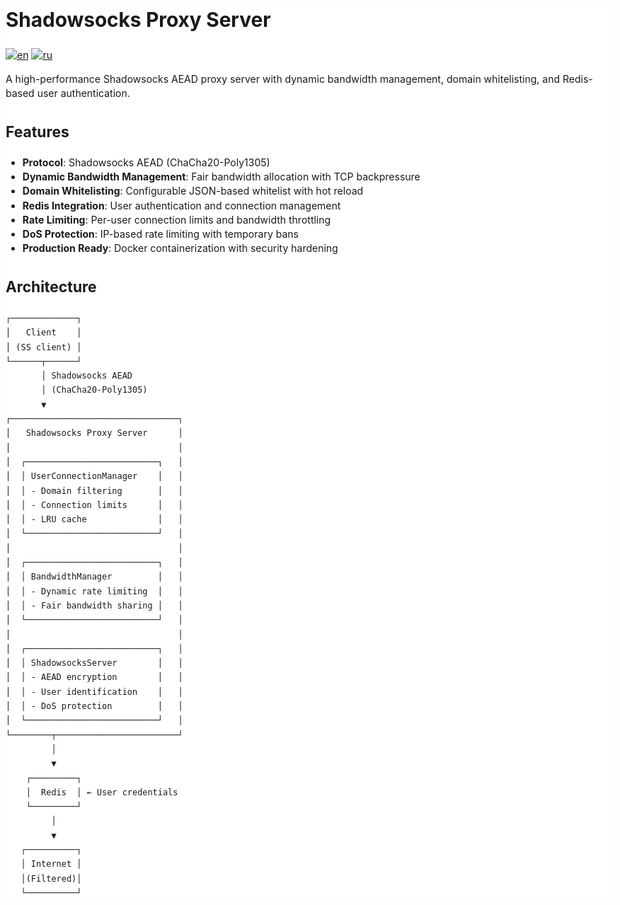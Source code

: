 # Shadowsocks Proxy Server

[![en](https://img.shields.io/badge/lang-en-blue.svg)](README.md)
[![ru](https://img.shields.io/badge/lang-ru-red.svg)](README.ru.md)

A high-performance Shadowsocks AEAD proxy server with dynamic bandwidth management, domain whitelisting, and Redis-based user authentication.

## Features

- **Protocol**: Shadowsocks AEAD (ChaCha20-Poly1305)
- **Dynamic Bandwidth Management**: Fair bandwidth allocation with TCP backpressure
- **Domain Whitelisting**: Configurable JSON-based whitelist with hot reload
- **Redis Integration**: User authentication and connection management
- **Rate Limiting**: Per-user connection limits and bandwidth throttling
- **DoS Protection**: IP-based rate limiting with temporary bans
- **Production Ready**: Docker containerization with security hardening

## Architecture

```
┌─────────────┐
│   Client    │
│ (SS client) │
└──────┬──────┘
       │ Shadowsocks AEAD
       │ (ChaCha20-Poly1305)
       ▼
┌─────────────────────────────────┐
│   Shadowsocks Proxy Server      │
│                                 │
│  ┌──────────────────────────┐   │
│  │ UserConnectionManager    │   │
│  │ - Domain filtering       │   │
│  │ - Connection limits      │   │
│  │ - LRU cache              │   │
│  └──────────────────────────┘   │
│                                 │
│  ┌──────────────────────────┐   │
│  │ BandwidthManager         │   │
│  │ - Dynamic rate limiting  │   │
│  │ - Fair bandwidth sharing │   │
│  └──────────────────────────┘   │
│                                 │
│  ┌──────────────────────────┐   │
│  │ ShadowsocksServer        │   │
│  │ - AEAD encryption        │   │
│  │ - User identification    │   │
│  │ - DoS protection         │   │
│  └──────────────────────────┘   │
└────────┬────────────────────────┘
         │
         ▼
    ┌─────────┐
    │  Redis  │ ← User credentials
    └─────────┘
         │
         ▼
   ┌──────────┐
   │ Internet │
   │(Filtered)│
   └──────────┘
```